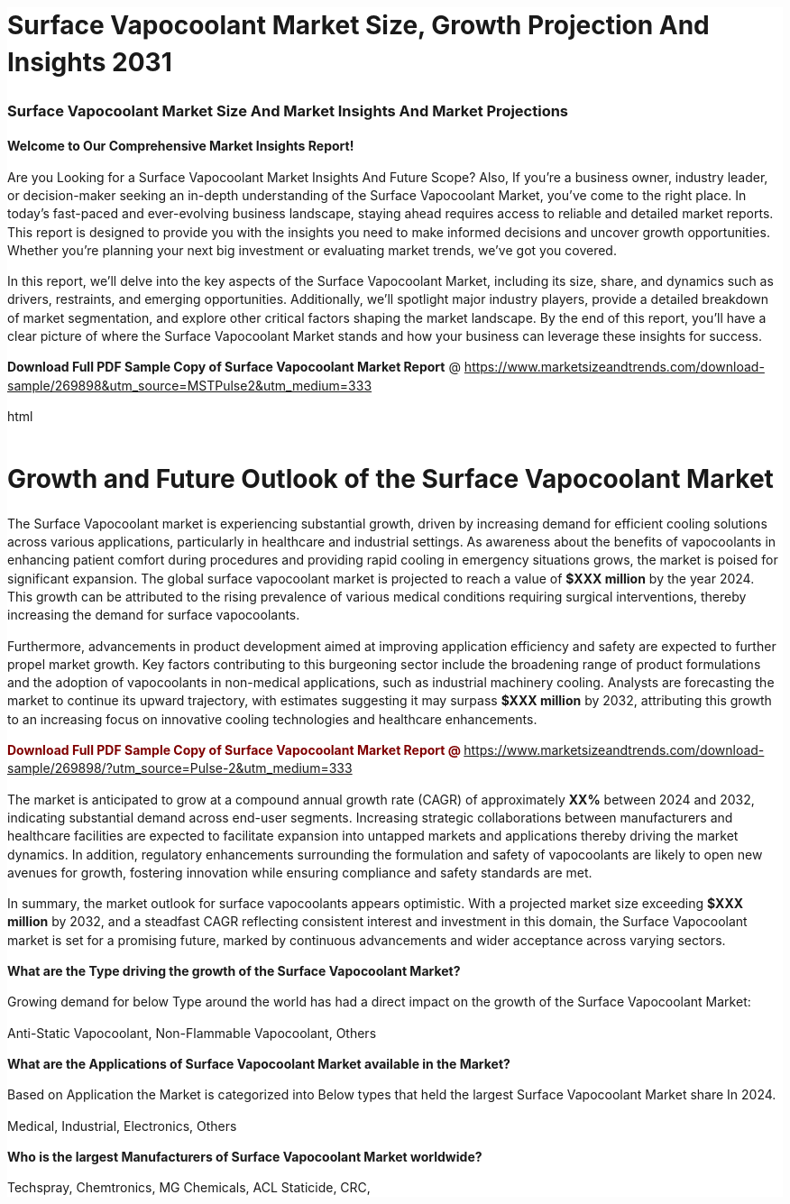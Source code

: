<h1>Surface Vapocoolant Market Size, Growth Projection And Insights 2031</h1><div class="" data-test-id=""><h3><span class="">Surface Vapocoolant Market Size And Market Insights And Market Projections</span></h3></div><div class="" data-test-id=""><p><strong>Welcome to Our Comprehensive Market Insights Report!</strong></p><p>Are you Looking for a Surface Vapocoolant Market Insights And Future Scope? Also, If you&rsquo;re a business owner, industry leader, or decision-maker seeking an in-depth understanding of the Surface Vapocoolant Market, you&rsquo;ve come to the right place. In today&rsquo;s fast-paced and ever-evolving business landscape, staying ahead requires access to reliable and detailed market reports. This report is designed to provide you with the insights you need to make informed decisions and uncover growth opportunities. Whether you&rsquo;re planning your next big investment or evaluating market trends, we&rsquo;ve got you covered.</p><p>In this report, we&rsquo;ll delve into the key aspects of the Surface Vapocoolant Market, including its size, share, and dynamics such as drivers, restraints, and emerging opportunities. Additionally, we&rsquo;ll spotlight major industry players, provide a detailed breakdown of market segmentation, and explore other critical factors shaping the market landscape. By the end of this report, you&rsquo;ll have a clear picture of where the Surface Vapocoolant Market stands and how your business can leverage these insights for success.</p><p><strong>Download Full PDF Sample Copy of Surface Vapocoolant Market Report</strong> @ <a href="https://www.marketsizeandtrends.com/download-sample/269898&utm_source=MSTPulse2&utm_medium=333" target="_blank">https://www.marketsizeandtrends.com/download-sample/269898&utm_source=MSTPulse2&utm_medium=333</a></p></div><div class="" data-test-id=""><p><span class="">html<!DOCTYPE html><html lang="en"><head> <meta charset="UTF-8"> <meta name="viewport" content="width=device-width, initial-scale=1.0"> <title>Surface Vapocoolant Market Growth and Future Outlook</title></head><body> <h1>Growth and Future Outlook of the Surface Vapocoolant Market</h1> <p>The Surface Vapocoolant market is experiencing substantial growth, driven by increasing demand for efficient cooling solutions across various applications, particularly in healthcare and industrial settings. As awareness about the benefits of vapocoolants in enhancing patient comfort during procedures and providing rapid cooling in emergency situations grows, the market is poised for significant expansion. The global surface vapocoolant market is projected to reach a value of <strong>$XXX million</strong> by the year 2024. This growth can be attributed to the rising prevalence of various medical conditions requiring surgical interventions, thereby increasing the demand for surface vapocoolants. </p> <p>Furthermore, advancements in product development aimed at improving application efficiency and safety are expected to further propel market growth. Key factors contributing to this burgeoning sector include the broadening range of product formulations and the adoption of vapocoolants in non-medical applications, such as industrial machinery cooling. Analysts are forecasting the market to continue its upward trajectory, with estimates suggesting it may surpass <strong>$XXX million</strong> by 2032, attributing this growth to an increasing focus on innovative cooling technologies and healthcare enhancements.</p> <p> </p><p><strong><span style="color: #800000;">Download Full PDF Sample Copy of Surface Vapocoolant Market Report @</span>&nbsp;</strong><a href="https://www.marketsizeandtrends.com/download-sample/269898/?utm_source=Pulse-2&amp;utm_medium=333">https://www.marketsizeandtrends.com/download-sample/269898/?utm_source=Pulse-2&amp;utm_medium=333</a></p></p> <p>The market is anticipated to grow at a compound annual growth rate (CAGR) of approximately <strong>XX%</strong> between 2024 and 2032, indicating substantial demand across end-user segments. Increasing strategic collaborations between manufacturers and healthcare facilities are expected to facilitate expansion into untapped markets and applications thereby driving the market dynamics. In addition, regulatory enhancements surrounding the formulation and safety of vapocoolants are likely to open new avenues for growth, fostering innovation while ensuring compliance and safety standards are met.</p> <p>In summary, the market outlook for surface vapocoolants appears optimistic. With a projected market size exceeding <strong>$XXX million</strong> by 2032, and a steadfast CAGR reflecting consistent interest and investment in this domain, the Surface Vapocoolant market is set for a promising future, marked by continuous advancements and wider acceptance across varying sectors.</p></body></html></span></p><p><strong><span class="">What are the&nbsp;Type driving the growth of the Surface Vapocoolant Market?</span></strong></p></div><div class="" data-test-id=""><p><span class="">Growing demand for below Type around the world has had a direct impact on the growth of the Surface Vapocoolant Market:</span></p></div><div class="" data-test-id=""><p>Anti-Static Vapocoolant, Non-Flammable Vapocoolant, Others</p><p><span class=""><strong>What are the&nbsp;Applications&nbsp;of Surface Vapocoolant Market available in the Market?</strong></span></p></div><div class="" data-test-id=""><p><span class="">Based on Application the Market is categorized into Below types that held the largest Surface Vapocoolant Market share In 2024.</span></p></div><div class="" data-test-id=""><p><span class="">Medical, Industrial, Electronics, Others</span></p><p><span class=""><strong>Who is the largest Manufacturers of Surface Vapocoolant Market worldwide?</strong></span></p></div><div class="" data-test-id=""><p><span class="">Techspray, Chemtronics, MG Chemicals, ACL Staticide, CRC,